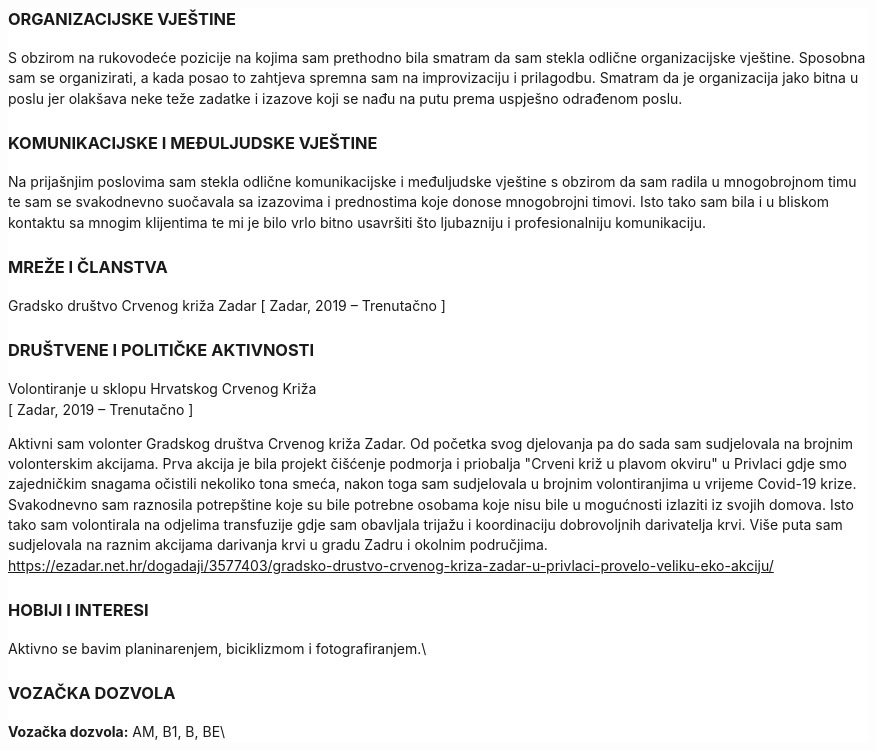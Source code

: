 
### ORGANIZACIJSKE VJEŠTINE

S obzirom na rukovodeće pozicije na kojima sam prethodno bila smatram da sam stekla odlične organizacijske
vještine. Sposobna sam se organizirati, a kada posao to zahtjeva spremna sam na improvizaciju i prilagodbu.
Smatram da je organizacija jako bitna u poslu jer olakšava neke teže zadatke i izazove koji se nađu na putu
prema uspješno odrađenom poslu.


### KOMUNIKACIJSKE I MEĐULJUDSKE VJEŠTINE

Na prijašnjim poslovima sam stekla odlične komunikacijske i međuljudske vještine s obzirom da sam radila u
mnogobrojnom timu te sam se svakodnevno suočavala sa izazovima i prednostima koje donose mnogobrojni
timovi. Isto tako sam bila i u bliskom kontaktu sa mnogim klijentima te mi je bilo vrlo bitno usavršiti što ljubazniju i
profesionalniju komunikaciju.


### MREŽE I ČLANSTVA

Gradsko društvo Crvenog križa Zadar
[ Zadar, 2019 – Trenutačno ]


### DRUŠTVENE I POLITIČKE AKTIVNOSTI

Volontiranje u sklopu Hrvatskog Crvenog Križa\
[ Zadar, 2019 – Trenutačno ]

Aktivni sam volonter Gradskog društva Crvenog križa Zadar. Od početka svog djelovanja pa do sada sam sudjelovala na brojnim volonterskim akcijama. Prva akcija je bila projekt čišćenje podmorja i priobalja "Crveni križ u plavom okviru" u Privlaci gdje smo zajedničkim snagama očistili nekoliko tona smeća, nakon toga sam sudjelovala u brojnim volontiranjima u vrijeme Covid-19 krize. Svakodnevno sam raznosila potrepštine koje su bile potrebne osobama koje nisu bile u mogućnosti izlaziti iz svojih domova. Isto tako sam volontirala na odjelima transfuzije gdje sam obavljala trijažu i koordinaciju dobrovoljnih darivatelja krvi.
Više puta sam sudjelovala na raznim akcijama darivanja krvi u gradu Zadru i okolnim područjima.\
https://ezadar.net.hr/dogadaji/3577403/gradsko-drustvo-crvenog-kriza-zadar-u-privlaci-provelo-veliku-eko-akciju/


### HOBIJI I INTERESI

Aktivno se bavim planinarenjem, biciklizmom i fotografiranjem.\


### VOZAČKA DOZVOLA


**Vozačka dozvola:** AM, B1, B, BE\